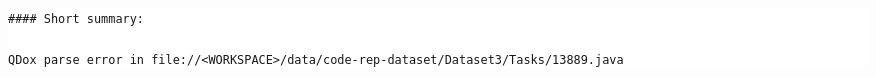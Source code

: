 ```
#### Short summary: 

QDox parse error in file://<WORKSPACE>/data/code-rep-dataset/Dataset3/Tasks/13889.java